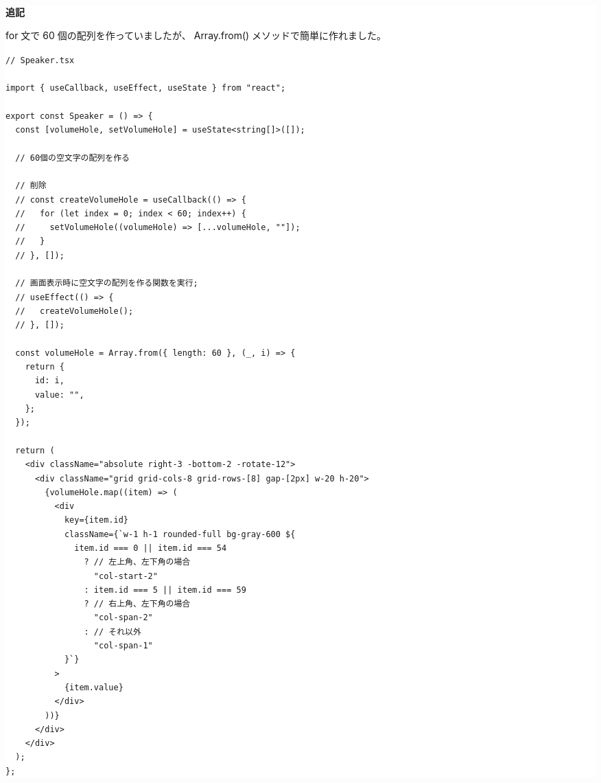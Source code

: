**追記**

for 文で 60 個の配列を作っていましたが、 Array.from() メソッドで簡単に作れました。

```tsx
// Speaker.tsx

import { useCallback, useEffect, useState } from "react";

export const Speaker = () => {
  const [volumeHole, setVolumeHole] = useState<string[]>([]);

  // 60個の空文字の配列を作る

  // 削除
  // const createVolumeHole = useCallback(() => {
  //   for (let index = 0; index < 60; index++) {
  //     setVolumeHole((volumeHole) => [...volumeHole, ""]);
  //   }
  // }, []);

  // 画面表示時に空文字の配列を作る関数を実行;
  // useEffect(() => {
  //   createVolumeHole();
  // }, []);

  const volumeHole = Array.from({ length: 60 }, (_, i) => {
    return {
      id: i,
      value: "",
    };
  });

  return (
    <div className="absolute right-3 -bottom-2 -rotate-12">
      <div className="grid grid-cols-8 grid-rows-[8] gap-[2px] w-20 h-20">
        {volumeHole.map((item) => (
          <div
            key={item.id}
            className={`w-1 h-1 rounded-full bg-gray-600 ${
              item.id === 0 || item.id === 54
                ? // 左上角、左下角の場合
                  "col-start-2"
                : item.id === 5 || item.id === 59
                ? // 右上角、左下角の場合
                  "col-span-2"
                : // それ以外
                  "col-span-1"
            }`}
          >
            {item.value}
          </div>
        ))}
      </div>
    </div>
  );
};
```
